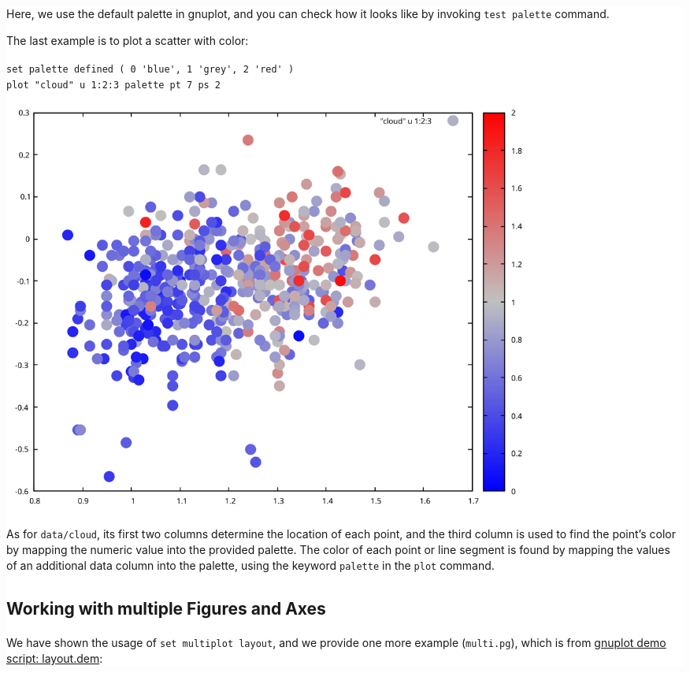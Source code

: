 Here, we use the default palette in gnuplot, and you can check how it looks like by invoking `test palette` command.

The last example is to plot a scatter with color:

```
set palette defined ( 0 'blue', 1 'grey', 2 'red' )
plot "cloud" u 1:2:3 palette pt 7 ps 2
```

<img src="img/scatter_color.svg" alt="scatter color" width="80%">

As for `data/cloud`, its first two columns determine the location of each point, and the third column is used to find the point’s color by mapping the numeric value into the provided palette. The color of each point or line segment is found by mapping the values of an additional data column into the palette, using the keyword `palette` in the `plot` command.

## Working with multiple Figures and Axes
We have shown the usage of `set multiplot layout`, and we provide one more example (`multi.pg`), which is from [gnuplot demo script: layout.dem](http://gnuplot.sourceforge.net/demo/layout.html):
